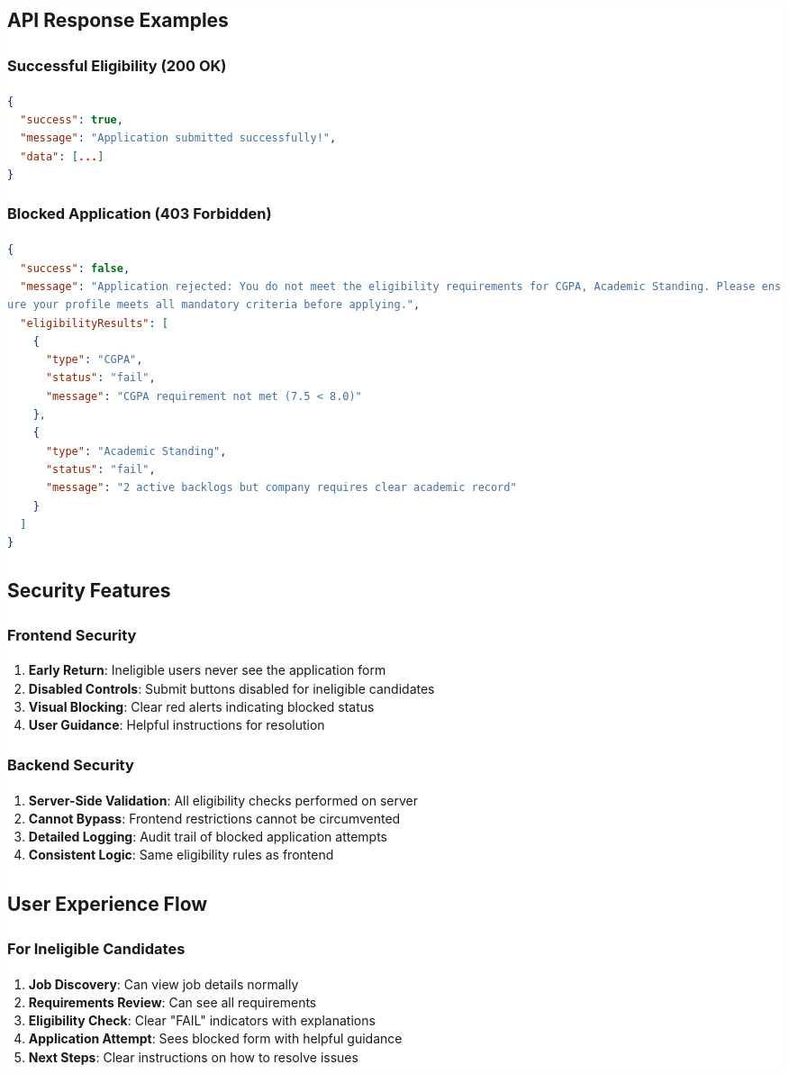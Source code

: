 ## API Response Examples

### Successful Eligibility (200 OK)
```json
{
  "success": true,
  "message": "Application submitted successfully!",
  "data": [...]
}
```

### Blocked Application (403 Forbidden)
```json
{
  "success": false,
  "message": "Application rejected: You do not meet the eligibility requirements for CGPA, Academic Standing. Please ensure your profile meets all mandatory criteria before applying.",
  "eligibilityResults": [
    {
      "type": "CGPA",
      "status": "fail",
      "message": "CGPA requirement not met (7.5 < 8.0)"
    },
    {
      "type": "Academic Standing",
      "status": "fail",
      "message": "2 active backlogs but company requires clear academic record"
    }
  ]
}
```

## Security Features

### Frontend Security
1. **Early Return**: Ineligible users never see the application form
2. **Disabled Controls**: Submit buttons disabled for ineligible candidates
3. **Visual Blocking**: Clear red alerts indicating blocked status
4. **User Guidance**: Helpful instructions for resolution

### Backend Security
1. **Server-Side Validation**: All eligibility checks performed on server
2. **Cannot Bypass**: Frontend restrictions cannot be circumvented
3. **Detailed Logging**: Audit trail of blocked application attempts
4. **Consistent Logic**: Same eligibility rules as frontend

## User Experience Flow

### For Ineligible Candidates
1. **Job Discovery**: Can view job details normally
2. **Requirements Review**: Can see all requirements
3. **Eligibility Check**: Clear "FAIL" indicators with explanations
4. **Application Attempt**: Sees blocked form with helpful guidance
5. **Next Steps**: Clear instructions on how to resolve issues
